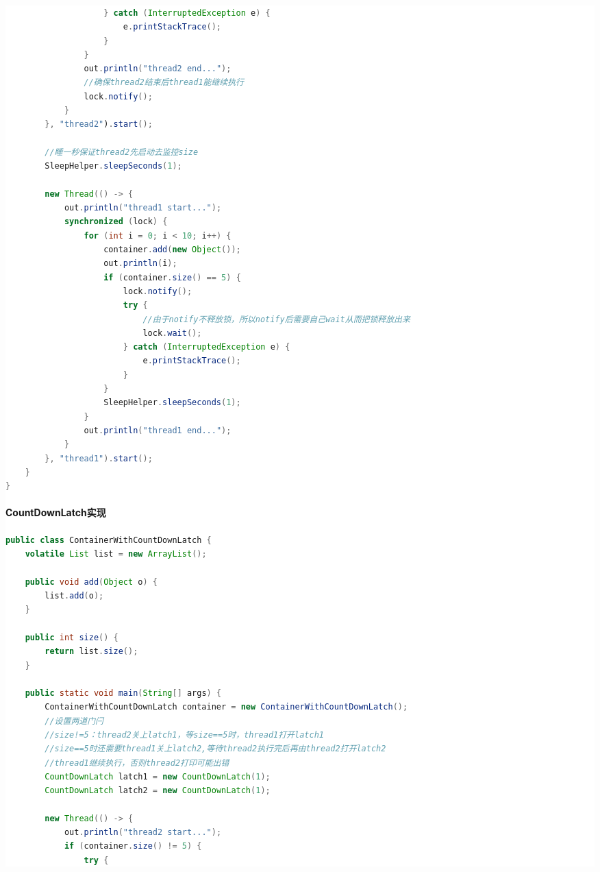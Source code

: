 ```java
                    } catch (InterruptedException e) {
                        e.printStackTrace();
                    }
                }
                out.println("thread2 end...");
                //确保thread2结束后thread1能继续执行
                lock.notify();
            }
        }, "thread2").start();

        //睡一秒保证thread2先启动去监控size
        SleepHelper.sleepSeconds(1);

        new Thread(() -> {
            out.println("thread1 start...");
            synchronized (lock) {
                for (int i = 0; i < 10; i++) {
                    container.add(new Object());
                    out.println(i);
                    if (container.size() == 5) {
                        lock.notify();
                        try {
                            //由于notify不释放锁，所以notify后需要自己wait从而把锁释放出来
                            lock.wait();
                        } catch (InterruptedException e) {
                            e.printStackTrace();
                        }
                    }
                    SleepHelper.sleepSeconds(1);
                }
                out.println("thread1 end...");
            }
        }, "thread1").start();
    }
}
```

#### CountDownLatch实现

```java
public class ContainerWithCountDownLatch {
    volatile List list = new ArrayList();

    public void add(Object o) {
        list.add(o);
    }

    public int size() {
        return list.size();
    }

    public static void main(String[] args) {
        ContainerWithCountDownLatch container = new ContainerWithCountDownLatch();
        //设置两道门闩
        //size!=5：thread2关上latch1，等size==5时，thread1打开latch1
        //size==5时还需要thread1关上latch2,等待thread2执行完后再由thread2打开latch2
        //thread1继续执行，否则thread2打印可能出错
        CountDownLatch latch1 = new CountDownLatch(1);
        CountDownLatch latch2 = new CountDownLatch(1);

        new Thread(() -> {
            out.println("thread2 start...");
            if (container.size() != 5) {
                try {
```